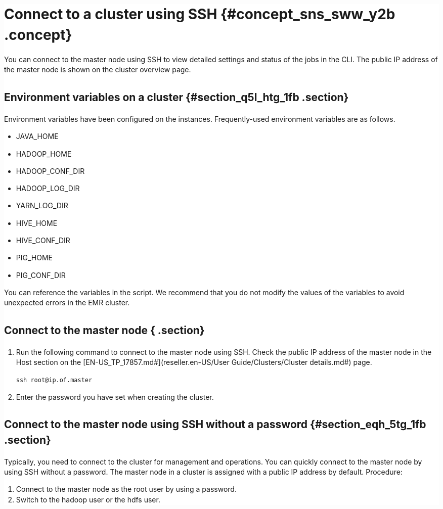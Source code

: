 # Connect to a cluster using SSH {#concept_sns_sww_y2b .concept}

You can connect to the master node using SSH to view detailed settings and status of the jobs in the CLI. The public IP address of the master node is shown on the cluster overview page.

## Environment variables on a cluster {#section_q5l_htg_1fb .section}

Environment variables have been configured on the instances. Frequently-used environment variables are as follows.

-   JAVA\_HOME

-   HADOOP\_HOME

-   HADOOP\_CONF\_DIR

-   HADOOP\_LOG\_DIR

-   YARN\_LOG\_DIR

-   HIVE\_HOME

-   HIVE\_CONF\_DIR

-   PIG\_HOME

-   PIG\_CONF\_DIR


You can reference the variables in the script. We recommend that you do not modify the values of the variables to avoid unexpected errors in the EMR cluster.

## Connect to the master node { .section}

1.  Run the following command to connect to the master node using SSH. Check the public IP address of the master node in the Host section on the [EN-US\_TP\_17857.md\#](reseller.en-US/User Guide/Clusters/Cluster details.md#) page.

    ```
    ssh root@ip.of.master
    ```

2.  Enter the password you have set when creating the cluster.

## Connect to the master node using SSH without a password {#section_eqh_5tg_1fb .section}

Typically, you need to connect to the cluster for management and operations. You can quickly connect to the master node by using SSH without a password. The master node in a cluster is assigned with a public IP address by default. Procedure:

1.  Connect to the master node as the root user by using a password.
2.  Switch to the hadoop user or the hdfs user.
